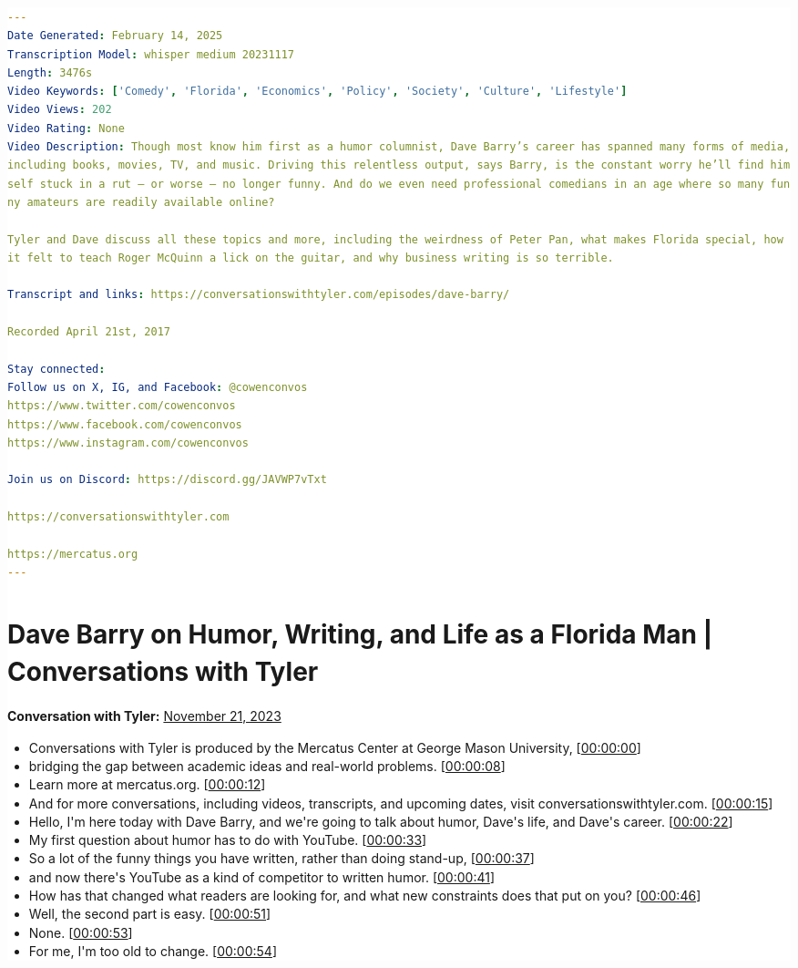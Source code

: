 ```yaml
---
Date Generated: February 14, 2025
Transcription Model: whisper medium 20231117
Length: 3476s
Video Keywords: ['Comedy', 'Florida', 'Economics', 'Policy', 'Society', 'Culture', 'Lifestyle']
Video Views: 202
Video Rating: None
Video Description: Though most know him first as a humor columnist, Dave Barry’s career has spanned many forms of media, including books, movies, TV, and music. Driving this relentless output, says Barry, is the constant worry he’ll find himself stuck in a rut — or worse — no longer funny. And do we even need professional comedians in an age where so many funny amateurs are readily available online?
 
Tyler and Dave discuss all these topics and more, including the weirdness of Peter Pan, what makes Florida special, how it felt to teach Roger McQuinn a lick on the guitar, and why business writing is so terrible.
 
Transcript and links: https://conversationswithtyler.com/episodes/dave-barry/

Recorded April 21st, 2017

Stay connected:
Follow us on X, IG, and Facebook: @cowenconvos
https://www.twitter.com/cowenconvos
https://www.facebook.com/cowenconvos
https://www.instagram.com/cowenconvos

Join us on Discord: https://discord.gg/JAVWP7vTxt

https://conversationswithtyler.com

https://mercatus.org
---
```


# Dave Barry on Humor, Writing, and Life as a Florida Man | Conversations with Tyler
**Conversation with Tyler:** [November 21, 2023](https://www.youtube.com/watch?v=2nTSMbf52rw)
*  Conversations with Tyler is produced by the Mercatus Center at George Mason University, [[00:00:00](https://www.youtube.com/watch?v=2nTSMbf52rw&t=0.0s)]
*  bridging the gap between academic ideas and real-world problems. [[00:00:08](https://www.youtube.com/watch?v=2nTSMbf52rw&t=8.32s)]
*  Learn more at mercatus.org. [[00:00:12](https://www.youtube.com/watch?v=2nTSMbf52rw&t=12.200000000000001s)]
*  And for more conversations, including videos, transcripts, and upcoming dates, visit conversationswithtyler.com. [[00:00:15](https://www.youtube.com/watch?v=2nTSMbf52rw&t=15.24s)]
*  Hello, I'm here today with Dave Barry, and we're going to talk about humor, Dave's life, and Dave's career. [[00:00:22](https://www.youtube.com/watch?v=2nTSMbf52rw&t=22.6s)]
*  My first question about humor has to do with YouTube. [[00:00:33](https://www.youtube.com/watch?v=2nTSMbf52rw&t=33.92s)]
*  So a lot of the funny things you have written, rather than doing stand-up, [[00:00:37](https://www.youtube.com/watch?v=2nTSMbf52rw&t=37.72s)]
*  and now there's YouTube as a kind of competitor to written humor. [[00:00:41](https://www.youtube.com/watch?v=2nTSMbf52rw&t=41.760000000000005s)]
*  How has that changed what readers are looking for, and what new constraints does that put on you? [[00:00:46](https://www.youtube.com/watch?v=2nTSMbf52rw&t=46.16s)]
*  Well, the second part is easy. [[00:00:51](https://www.youtube.com/watch?v=2nTSMbf52rw&t=51.72s)]
*  None. [[00:00:53](https://www.youtube.com/watch?v=2nTSMbf52rw&t=53.6s)]
*  For me, I'm too old to change. [[00:00:54](https://www.youtube.com/watch?v=2nTSMbf52rw&t=54.16s)]